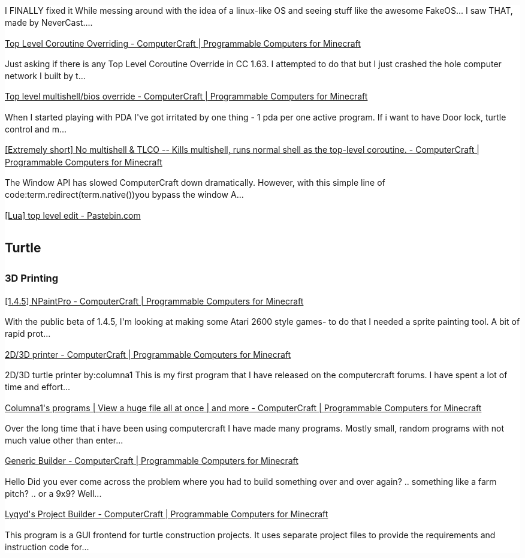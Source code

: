 I FINALLY fixed it While messing around with the idea of a linux-like OS and seeing stuff like the awesome FakeOS... I saw THAT, made by NeverCast....

[Top Level Coroutine Overriding - ComputerCraft | Programmable Computers for Minecraft](http://www.computercraft.info/forums2/index.php?/topic/18780-top-level-coroutine-overriding/)

Just asking if there is any Top Level Coroutine Override in CC 1.63\. I attempted to do that but I just crashed the hole computer network I built by t...

[Top level multishell/bios override - ComputerCraft | Programmable Computers for Minecraft](http://www.computercraft.info/forums2/index.php?/topic/20564-top-level-multishellbios-override/)

When I started playing with PDA I've got irritated by one thing - 1 pda per one active program. If i want to have Door lock, turtle control and m...

[[Extremely short] No multishell & TLCO -- Kills multishell, runs normal shell as the top-level coroutine. - ComputerCraft | Programmable Computers for Minecraft](http://www.computercraft.info/forums2/index.php?/topic/22078-extremely-short-no-multishell-tlco-kills-multishell-runs-normal-shell-as-the-top-level-coroutine/)

The Window API has slowed ComputerCraft down dramatically. However, with this simple line of code:term.redirect(term.native())you bypass the window A...

[[Lua] top level edit - Pastebin.com](http://pastebin.com/iHW6Fih0)

## Turtle

### 3D Printing

[[1.4.5] NPaintPro - ComputerCraft | Programmable Computers for Minecraft](http://www.computercraft.info/forums2/index.php?/topic/5029-145-npaintpro/)

With the public beta of 1.4.5, I'm looking at making some Atari 2600 style games- to do that I needed a sprite painting tool. A bit of rapid prot...

[2D/3D printer - ComputerCraft | Programmable Computers for Minecraft](http://www.computercraft.info/forums2/index.php?/topic/6483-2d3d-printer/)

2D/3D turtle printer by:columna1 This is my first program that I have released on the computercraft forums. I have spent a lot of time and effort...

[Columna1's programs | View a huge file all at once | and more - ComputerCraft | Programmable Computers for Minecraft](http://www.computercraft.info/forums2/index.php?/topic/13602-columna1s-programs-view-a-huge-file-all-at-once-and-more/)

Over the long time that i have been using computercraft I have made many programs. Mostly small, random programs with not much value other than enter...

[Generic Builder - ComputerCraft | Programmable Computers for Minecraft](http://www.computercraft.info/forums2/index.php?/topic/27038-generic-builder/)

Hello Did you ever come across the problem where you had to build something over and over again? .. something like a farm pitch? .. or a 9x9? Well...

[Lyqyd's Project Builder - ComputerCraft | Programmable Computers for Minecraft](http://www.computercraft.info/forums2/index.php?/topic/20216-lyqyds-project-builder/)

This program is a GUI frontend for turtle construction projects. It uses separate project files to provide the requirements and instruction code for...
